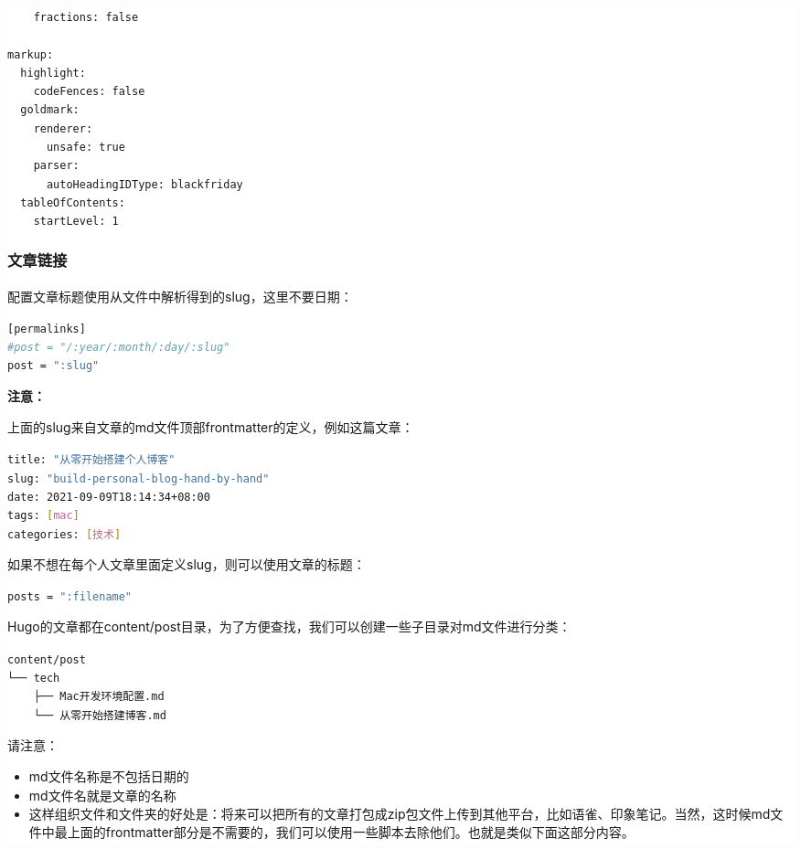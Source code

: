```bash
    fractions: false

markup:
  highlight:
    codeFences: false
  goldmark:
    renderer:
      unsafe: true
    parser:
      autoHeadingIDType: blackfriday
  tableOfContents:
    startLevel: 1
```

### 文章链接

配置文章标题使用从文件中解析得到的slug，这里不要日期：

```bash
[permalinks]
#post = "/:year/:month/:day/:slug"
post = ":slug"
```

**注意：**

上面的slug来自文章的md文件顶部frontmatter的定义，例如这篇文章：

```bash
title: "从零开始搭建个人博客"
slug: "build-personal-blog-hand-by-hand"
date: 2021-09-09T18:14:34+08:00
tags: [mac]
categories: [技术]
```

如果不想在每个人文章里面定义slug，则可以使用文章的标题：

```bash
posts = ":filename"
```

Hugo的文章都在content/post目录，为了方便查找，我们可以创建一些子目录对md文件进行分类：

```bash
content/post
└── tech
    ├── Mac开发环境配置.md
    └── 从零开始搭建博客.md
```

请注意：

- md文件名称是不包括日期的
- md文件名就是文章的名称
- 这样组织文件和文件夹的好处是：将来可以把所有的文章打包成zip包文件上传到其他平台，比如语雀、印象笔记。当然，这时候md文件中最上面的frontmatter部分是不需要的，我们可以使用一些脚本去除他们。也就是类似下面这部分内容。
